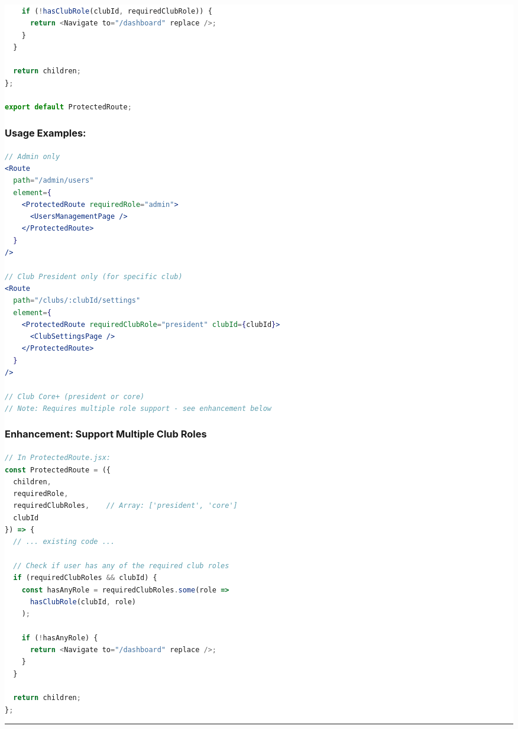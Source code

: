 ```javascript
    if (!hasClubRole(clubId, requiredClubRole)) {
      return <Navigate to="/dashboard" replace />;
    }
  }

  return children;
};

export default ProtectedRoute;
```

### Usage Examples:
```jsx
// Admin only
<Route
  path="/admin/users"
  element={
    <ProtectedRoute requiredRole="admin">
      <UsersManagementPage />
    </ProtectedRoute>
  }
/>

// Club President only (for specific club)
<Route
  path="/clubs/:clubId/settings"
  element={
    <ProtectedRoute requiredClubRole="president" clubId={clubId}>
      <ClubSettingsPage />
    </ProtectedRoute>
  }
/>

// Club Core+ (president or core)
// Note: Requires multiple role support - see enhancement below
```

### Enhancement: Support Multiple Club Roles
```javascript
// In ProtectedRoute.jsx:
const ProtectedRoute = ({ 
  children, 
  requiredRole,
  requiredClubRoles,    // Array: ['president', 'core']
  clubId
}) => {
  // ... existing code ...

  // Check if user has any of the required club roles
  if (requiredClubRoles && clubId) {
    const hasAnyRole = requiredClubRoles.some(role => 
      hasClubRole(clubId, role)
    );
    
    if (!hasAnyRole) {
      return <Navigate to="/dashboard" replace />;
    }
  }

  return children;
};
```

---